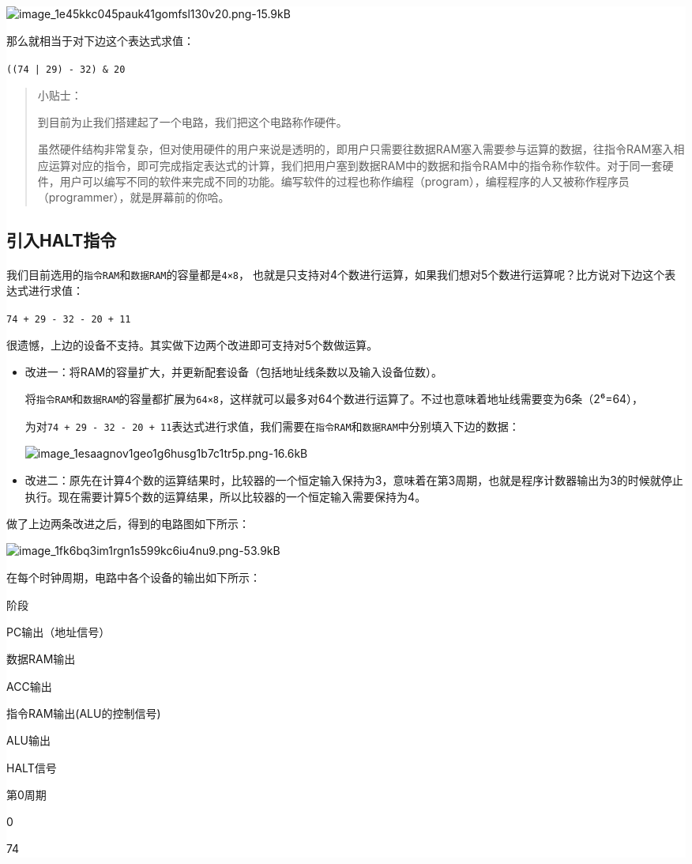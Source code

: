 ![image_1e45kkc045pauk41gomfsl130v20.png-15.9kB](https://p3-juejin.byteimg.com/tos-cn-i-k3u1fbpfcp/6cd4e10c0fbb4382a910e630bd58a2ab~tplv-k3u1fbpfcp-jj-mark:1600:0:0:0:q75.image#?w=439&h=245&s=16304&e=png&b=fefefe)

那么就相当于对下边这个表达式求值：

    ((74 | 29) - 32) & 20
    

> 小贴士：  
>   
> 到目前为止我们搭建起了一个电路，我们把这个电路称作硬件。  
>   
> 虽然硬件结构非常复杂，但对使用硬件的用户来说是透明的，即用户只需要往数据RAM塞入需要参与运算的数据，往指令RAM塞入相应运算对应的指令，即可完成指定表达式的计算，我们把用户塞到数据RAM中的数据和指令RAM中的指令称作软件。对于同一套硬件，用户可以编写不同的软件来完成不同的功能。编写软件的过程也称作编程（program），编程程序的人又被称作程序员（programmer），就是屏幕前的你哈。

引入HALT指令
--------

我们目前选用的`指令RAM`和`数据RAM`的容量都是`4×8`， 也就是只支持对4个数进行运算，如果我们想对5个数进行运算呢？比方说对下边这个表达式进行求值：

    74 + 29 - 32 - 20 + 11
    

很遗憾，上边的设备不支持。其实做下边两个改进即可支持对5个数做运算。

*   改进一：将RAM的容量扩大，并更新配套设备（包括地址线条数以及输入设备位数）。
    
    将`指令RAM`和`数据RAM`的容量都扩展为`64×8`，这样就可以最多对64个数进行运算了。不过也意味着地址线需要变为6条（2⁶=64），
    
    为对`74 + 29 - 32 - 20 + 11`表达式进行求值，我们需要在`指令RAM`和`数据RAM`中分别填入下边的数据：
    
    ![image_1esaagnov1geo1g6husg1b7c1tr5p.png-16.6kB](https://p3-juejin.byteimg.com/tos-cn-i-k3u1fbpfcp/f9ea7cbef27f43faa021d99536e83f89~tplv-k3u1fbpfcp-jj-mark:1600:0:0:0:q75.image#?w=479&h=312&s=17018&e=png&b=fefefe)
    
*   改进二：原先在计算4个数的运算结果时，比较器的一个恒定输入保持为3，意味着在第3周期，也就是程序计数器输出为3的时候就停止执行。现在需要计算5个数的运算结果，所以比较器的一个恒定输入需要保持为4。
    

做了上边两条改进之后，得到的电路图如下所示：

![image_1fk6bq3im1rgn1s599kc6iu4nu9.png-53.9kB](https://p3-juejin.byteimg.com/tos-cn-i-k3u1fbpfcp/f1f71794dd904837be461f9d18a07f64~tplv-k3u1fbpfcp-jj-mark:1600:0:0:0:q75.image#?w=1179&h=711&s=55165&e=png&b=fefefe)

在每个时钟周期，电路中各个设备的输出如下所示：

阶段

PC输出（地址信号）

数据RAM输出

ACC输出

指令RAM输出(ALU的控制信号)

ALU输出

HALT信号

第0周期

0

74

